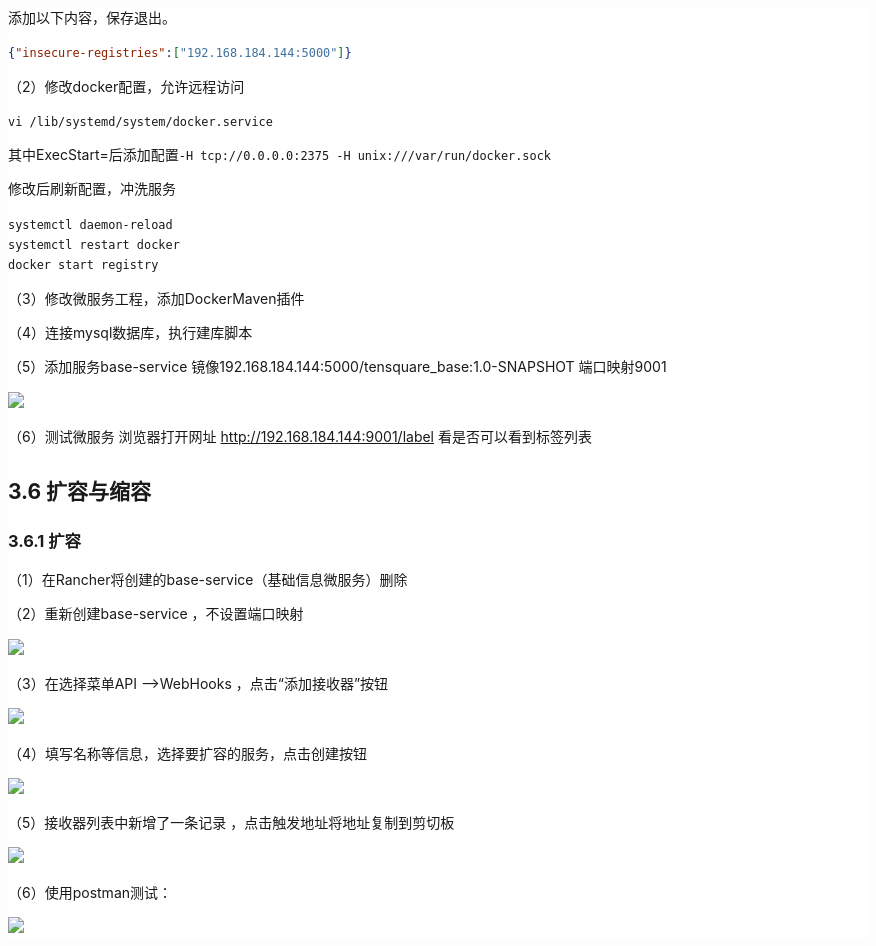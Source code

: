 添加以下内容，保存退出。

```json
{"insecure-registries":["192.168.184.144:5000"]} 
```

（2）修改docker配置，允许远程访问

```
vi /lib/systemd/system/docker.service
```

其中ExecStart=后添加配置`-H tcp://0.0.0.0:2375 -H unix:///var/run/docker.sock`

 修改后刷新配置，冲洗服务

```
systemctl daemon-reload
systemctl restart docker
docker start registry
```

（3）修改微服务工程，添加DockerMaven插件

（4）连接mysql数据库，执行建库脚本

（5）添加服务base-service   镜像192.168.184.144:5000/tensquare_base:1.0-SNAPSHOT    端口映射9001

![](image/9_67.png)

（6）测试微服务  浏览器打开网址  http://192.168.184.144:9001/label   看是否可以看到标签列表

## 3.6 扩容与缩容 

### 3.6.1 扩容 

（1）在Rancher将创建的base-service（基础信息微服务）删除

（2）重新创建base-service ，不设置端口映射

![](image/10_01.png)

（3）在选择菜单API  -->WebHooks  ，点击“添加接收器”按钮

![](image/9_68.png)

（4）填写名称等信息，选择要扩容的服务，点击创建按钮

![](image/10_05.png)

（5）接收器列表中新增了一条记录  ，点击触发地址将地址复制到剪切板

![](image/10_06.png)

（6）使用postman测试：

![](image/10_07.png)
